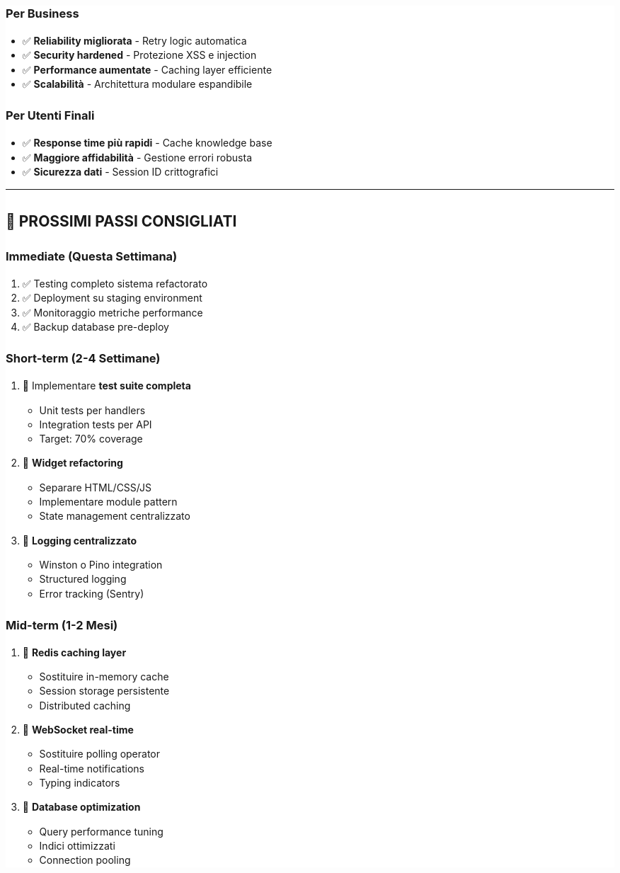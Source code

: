 ### **Per Business**
- ✅ **Reliability migliorata** - Retry logic automatica
- ✅ **Security hardened** - Protezione XSS e injection
- ✅ **Performance aumentate** - Caching layer efficiente
- ✅ **Scalabilità** - Architettura modulare espandibile

### **Per Utenti Finali**
- ✅ **Response time più rapidi** - Cache knowledge base
- ✅ **Maggiore affidabilità** - Gestione errori robusta
- ✅ **Sicurezza dati** - Session ID crittografici

---

## 🔄 PROSSIMI PASSI CONSIGLIATI

### **Immediate (Questa Settimana)**
1. ✅ Testing completo sistema refactorato
2. ✅ Deployment su staging environment
3. ✅ Monitoraggio metriche performance
4. ✅ Backup database pre-deploy

### **Short-term (2-4 Settimane)**
1. 🎯 Implementare **test suite completa**
   - Unit tests per handlers
   - Integration tests per API
   - Target: 70% coverage

2. 🎯 **Widget refactoring**
   - Separare HTML/CSS/JS
   - Implementare module pattern
   - State management centralizzato

3. 🎯 **Logging centralizzato**
   - Winston o Pino integration
   - Structured logging
   - Error tracking (Sentry)

### **Mid-term (1-2 Mesi)**
1. 🚀 **Redis caching layer**
   - Sostituire in-memory cache
   - Session storage persistente
   - Distributed caching

2. 🚀 **WebSocket real-time**
   - Sostituire polling operator
   - Real-time notifications
   - Typing indicators

3. 🚀 **Database optimization**
   - Query performance tuning
   - Indici ottimizzati
   - Connection pooling
